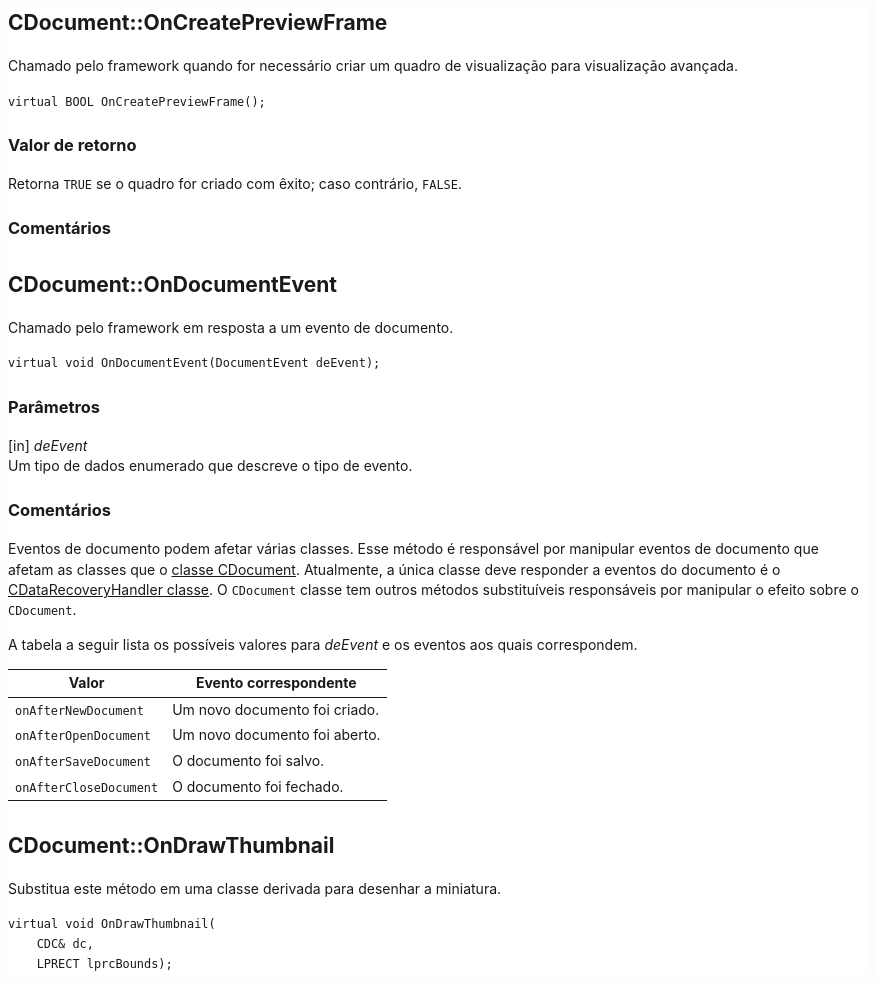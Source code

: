 ##  <a name="oncreatepreviewframe"></a>  CDocument::OnCreatePreviewFrame  
 Chamado pelo framework quando for necessário criar um quadro de visualização para visualização avançada.  
  
```  
virtual BOOL OnCreatePreviewFrame();
```  
  
### <a name="return-value"></a>Valor de retorno  
 Retorna `TRUE` se o quadro for criado com êxito; caso contrário, `FALSE`.  
  
### <a name="remarks"></a>Comentários  
  
##  <a name="ondocumentevent"></a>  CDocument::OnDocumentEvent  
 Chamado pelo framework em resposta a um evento de documento.  
  
```  
virtual void OnDocumentEvent(DocumentEvent deEvent);
```  
  
### <a name="parameters"></a>Parâmetros  
 [in] *deEvent*  
 Um tipo de dados enumerado que descreve o tipo de evento.  
  
### <a name="remarks"></a>Comentários  
 Eventos de documento podem afetar várias classes. Esse método é responsável por manipular eventos de documento que afetam as classes que o [classe CDocument](../../mfc/reference/cdocument-class.md). Atualmente, a única classe deve responder a eventos do documento é o [CDataRecoveryHandler classe](../../mfc/reference/cdatarecoveryhandler-class.md). O `CDocument` classe tem outros métodos substituíveis responsáveis por manipular o efeito sobre o `CDocument`.  
  
 A tabela a seguir lista os possíveis valores para *deEvent* e os eventos aos quais correspondem.  
  
|Valor|Evento correspondente|  
|-----------|-------------------------|  
|`onAfterNewDocument`|Um novo documento foi criado.|  
|`onAfterOpenDocument`|Um novo documento foi aberto.|  
|`onAfterSaveDocument`|O documento foi salvo.|  
|`onAfterCloseDocument`|O documento foi fechado.|  
  
##  <a name="ondrawthumbnail"></a>  CDocument::OnDrawThumbnail  
 Substitua este método em uma classe derivada para desenhar a miniatura.  
  
```  
virtual void OnDrawThumbnail(
    CDC& dc,  
    LPRECT lprcBounds);
```  
  